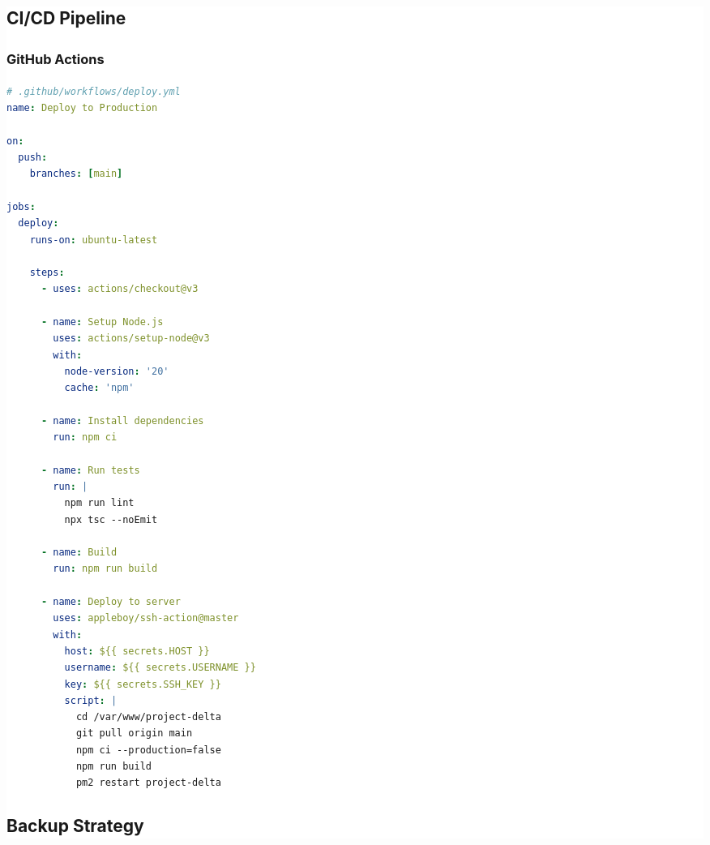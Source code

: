 ## CI/CD Pipeline

### GitHub Actions

```yaml
# .github/workflows/deploy.yml
name: Deploy to Production

on:
  push:
    branches: [main]

jobs:
  deploy:
    runs-on: ubuntu-latest

    steps:
      - uses: actions/checkout@v3

      - name: Setup Node.js
        uses: actions/setup-node@v3
        with:
          node-version: '20'
          cache: 'npm'

      - name: Install dependencies
        run: npm ci

      - name: Run tests
        run: |
          npm run lint
          npx tsc --noEmit

      - name: Build
        run: npm run build

      - name: Deploy to server
        uses: appleboy/ssh-action@master
        with:
          host: ${{ secrets.HOST }}
          username: ${{ secrets.USERNAME }}
          key: ${{ secrets.SSH_KEY }}
          script: |
            cd /var/www/project-delta
            git pull origin main
            npm ci --production=false
            npm run build
            pm2 restart project-delta
```

## Backup Strategy
